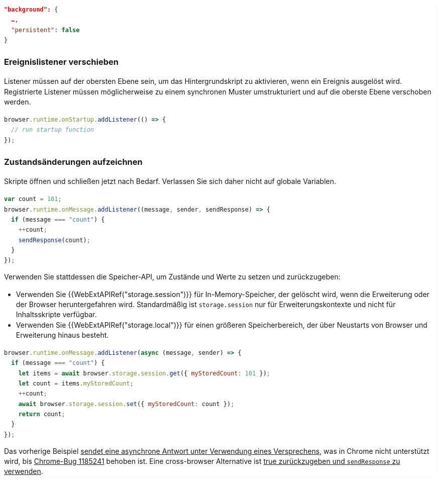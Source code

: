 ```json
"background": {
  …,
  "persistent": false
}
```

### Ereignislistener verschieben

Listener müssen auf der obersten Ebene sein, um das Hintergrundskript zu aktivieren, wenn ein Ereignis ausgelöst wird. Registrierte Listener müssen möglicherweise zu einem synchronen Muster umstrukturiert und auf die oberste Ebene verschoben werden.

```js
browser.runtime.onStartup.addListener(() => {
  // run startup function
});
```

### Zustandsänderungen aufzeichnen

Skripte öffnen und schließen jetzt nach Bedarf. Verlassen Sie sich daher nicht auf globale Variablen.

```js example-bad
var count = 101;
browser.runtime.onMessage.addListener((message, sender, sendResponse) => {
  if (message === "count") {
    ++count;
    sendResponse(count);
  }
});
```

Verwenden Sie stattdessen die Speicher-API, um Zustände und Werte zu setzen und zurückzugeben:

- Verwenden Sie {{WebExtAPIRef("storage.session")}} für In-Memory-Speicher, der gelöscht wird, wenn die Erweiterung oder der Browser heruntergefahren wird. Standardmäßig ist `storage.session` nur für Erweiterungskontexte und nicht für Inhaltsskripte verfügbar.
- Verwenden Sie {{WebExtAPIRef("storage.local")}} für einen größeren Speicherbereich, der über Neustarts von Browser und Erweiterung hinaus besteht.

```js
browser.runtime.onMessage.addListener(async (message, sender) => {
  if (message === "count") {
    let items = await browser.storage.session.get({ myStoredCount: 101 });
    let count = items.myStoredCount;
    ++count;
    await browser.storage.session.set({ myStoredCount: count });
    return count;
  }
});
```

Das vorherige Beispiel [sendet eine asynchrone Antwort unter Verwendung eines Versprechens](/de/docs/Mozilla/Add-ons/WebExtensions/API/runtime/onMessage#sending_an_asynchronous_response_using_a_promise), was in Chrome nicht unterstützt wird, bis [Chrome-Bug 1185241](https://crbug.com/1185241) behoben ist.
Eine cross-browser Alternative ist [true zurückzugeben und `sendResponse` zu verwenden](/de/docs/Mozilla/Add-ons/WebExtensions/API/runtime/onMessage#sending_an_asynchronous_response_using_sendresponse).
